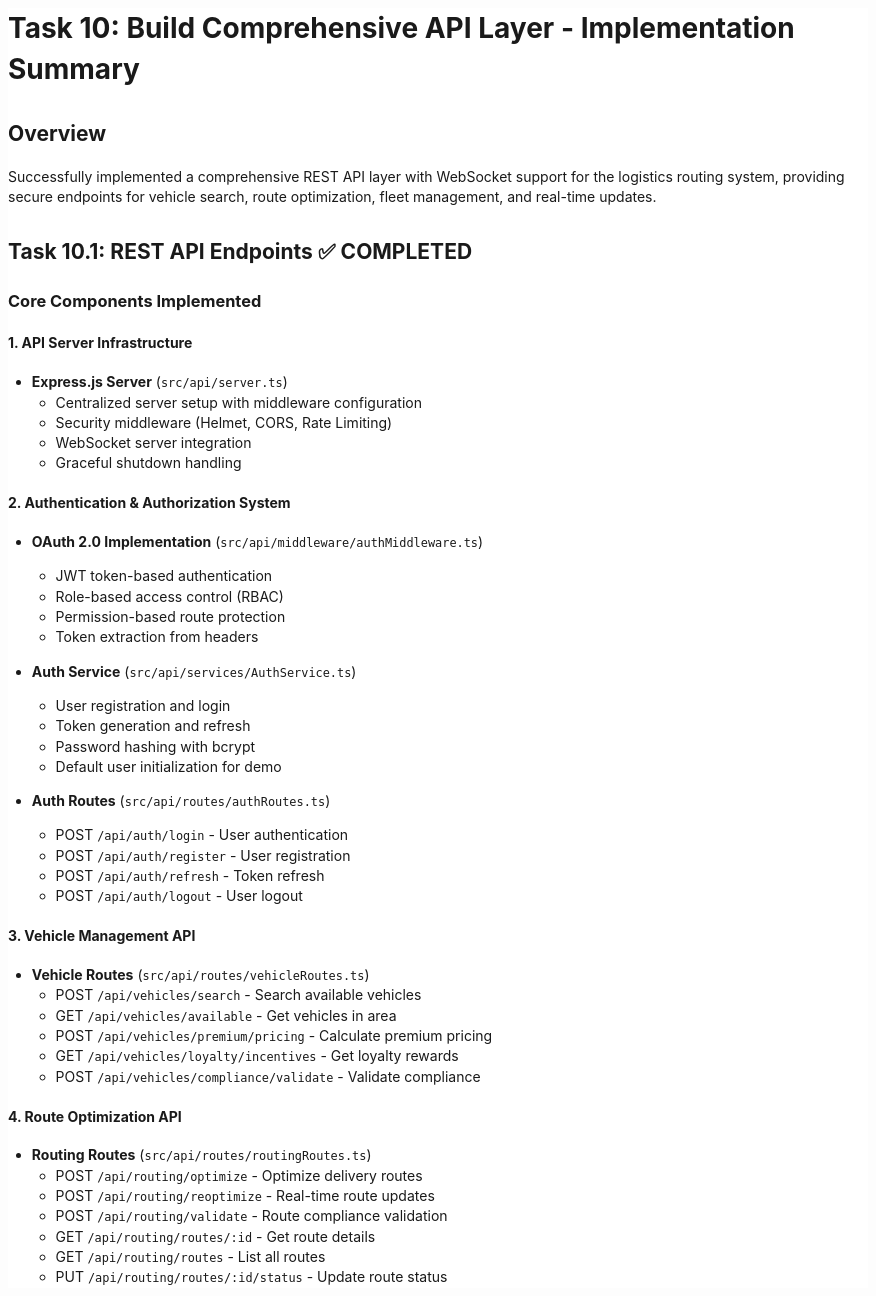 # Task 10: Build Comprehensive API Layer - Implementation Summary

## Overview
Successfully implemented a comprehensive REST API layer with WebSocket support for the logistics routing system, providing secure endpoints for vehicle search, route optimization, fleet management, and real-time updates.

## Task 10.1: REST API Endpoints ✅ COMPLETED

### Core Components Implemented

#### 1. API Server Infrastructure
- **Express.js Server** (`src/api/server.ts`)
  - Centralized server setup with middleware configuration
  - Security middleware (Helmet, CORS, Rate Limiting)
  - WebSocket server integration
  - Graceful shutdown handling

#### 2. Authentication & Authorization System
- **OAuth 2.0 Implementation** (`src/api/middleware/authMiddleware.ts`)
  - JWT token-based authentication
  - Role-based access control (RBAC)
  - Permission-based route protection
  - Token extraction from headers

- **Auth Service** (`src/api/services/AuthService.ts`)
  - User registration and login
  - Token generation and refresh
  - Password hashing with bcrypt
  - Default user initialization for demo

- **Auth Routes** (`src/api/routes/authRoutes.ts`)
  - POST `/api/auth/login` - User authentication
  - POST `/api/auth/register` - User registration
  - POST `/api/auth/refresh` - Token refresh
  - POST `/api/auth/logout` - User logout

#### 3. Vehicle Management API
- **Vehicle Routes** (`src/api/routes/vehicleRoutes.ts`)
  - POST `/api/vehicles/search` - Search available vehicles
  - GET `/api/vehicles/available` - Get vehicles in area
  - POST `/api/vehicles/premium/pricing` - Calculate premium pricing
  - GET `/api/vehicles/loyalty/incentives` - Get loyalty rewards
  - POST `/api/vehicles/compliance/validate` - Validate compliance

#### 4. Route Optimization API
- **Routing Routes** (`src/api/routes/routingRoutes.ts`)
  - POST `/api/routing/optimize` - Optimize delivery routes
  - POST `/api/routing/reoptimize` - Real-time route updates
  - POST `/api/routing/validate` - Route compliance validation
  - GET `/api/routing/routes/:id` - Get route details
  - GET `/api/routing/routes` - List all routes
  - PUT `/api/routing/routes/:id/status` - Update route status
